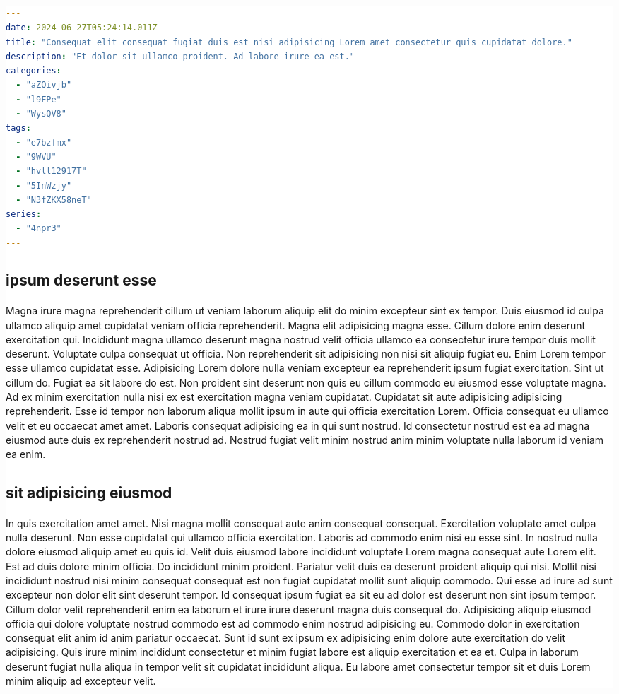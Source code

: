 ```yaml
---
date: 2024-06-27T05:24:14.011Z
title: "Consequat elit consequat fugiat duis est nisi adipisicing Lorem amet consectetur quis cupidatat dolore."
description: "Et dolor sit ullamco proident. Ad labore irure ea est."
categories:
  - "aZQivjb"
  - "l9FPe"
  - "WysQV8"
tags:
  - "e7bzfmx"
  - "9WVU"
  - "hvll12917T"
  - "5InWzjy"
  - "N3fZKX58neT"
series:
  - "4npr3"
---
```



## ipsum deserunt esse

Magna irure magna reprehenderit cillum ut veniam laborum aliquip elit do minim excepteur sint ex tempor. Duis eiusmod id culpa ullamco aliquip amet cupidatat veniam officia reprehenderit. Magna elit adipisicing magna esse. Cillum dolore enim deserunt exercitation qui. Incididunt magna ullamco deserunt magna nostrud velit officia ullamco ea consectetur irure tempor duis mollit deserunt.
Voluptate culpa consequat ut officia. Non reprehenderit sit adipisicing non nisi sit aliquip fugiat eu. Enim Lorem tempor esse ullamco cupidatat esse. Adipisicing Lorem dolore nulla veniam excepteur ea reprehenderit ipsum fugiat exercitation. Sint ut cillum do. Fugiat ea sit labore do est. Non proident sint deserunt non quis eu cillum commodo eu eiusmod esse voluptate magna. Ad ex minim exercitation nulla nisi ex est exercitation magna veniam cupidatat.
Cupidatat sit aute adipisicing adipisicing reprehenderit. Esse id tempor non laborum aliqua mollit ipsum in aute qui officia exercitation Lorem. Officia consequat eu ullamco velit et eu occaecat amet amet. Laboris consequat adipisicing ea in qui sunt nostrud. Id consectetur nostrud est ea ad magna eiusmod aute duis ex reprehenderit nostrud ad. Nostrud fugiat velit minim nostrud anim minim voluptate nulla laborum id veniam ea enim.

## sit adipisicing eiusmod

In quis exercitation amet amet. Nisi magna mollit consequat aute anim consequat consequat. Exercitation voluptate amet culpa nulla deserunt. Non esse cupidatat qui ullamco officia exercitation. Laboris ad commodo enim nisi eu esse sint. In nostrud nulla dolore eiusmod aliquip amet eu quis id. Velit duis eiusmod labore incididunt voluptate Lorem magna consequat aute Lorem elit. Est ad duis dolore minim officia.
Do incididunt minim proident. Pariatur velit duis ea deserunt proident aliquip qui nisi. Mollit nisi incididunt nostrud nisi minim consequat consequat est non fugiat cupidatat mollit sunt aliquip commodo. Qui esse ad irure ad sunt excepteur non dolor elit sint deserunt tempor. Id consequat ipsum fugiat ea sit eu ad dolor est deserunt non sint ipsum tempor. Cillum dolor velit reprehenderit enim ea laborum et irure irure deserunt magna duis consequat do. Adipisicing aliquip eiusmod officia qui dolore voluptate nostrud commodo est ad commodo enim nostrud adipisicing eu. Commodo dolor in exercitation consequat elit anim id anim pariatur occaecat.
Sunt id sunt ex ipsum ex adipisicing enim dolore aute exercitation do velit adipisicing. Quis irure minim incididunt consectetur et minim fugiat labore est aliquip exercitation et ea et. Culpa in laborum deserunt fugiat nulla aliqua in tempor velit sit cupidatat incididunt aliqua. Eu labore amet consectetur tempor sit et duis Lorem minim aliquip ad excepteur velit.
